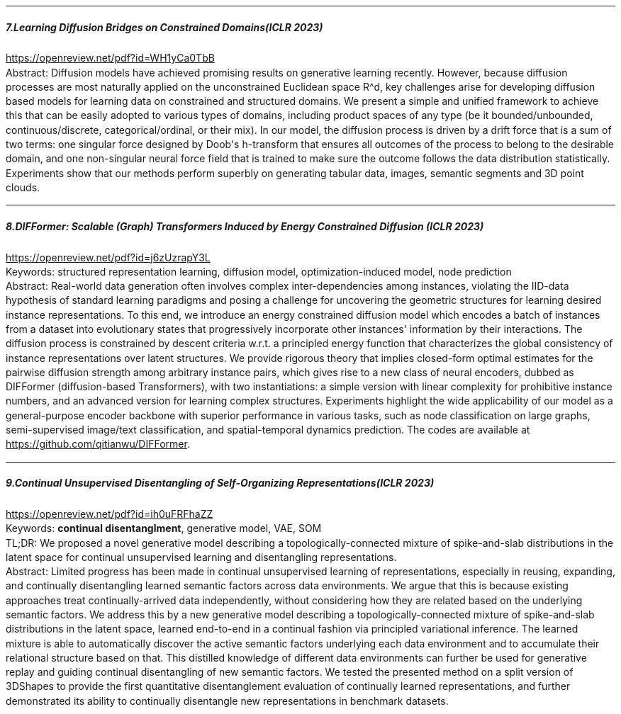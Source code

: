 -------

##### 7.Learning Diffusion Bridges on Constrained Domains(ICLR 2023)  
https://openreview.net/pdf?id=WH1yCa0TbB  
Abstract: Diffusion models have achieved promising results on generative learning recently. However, because diffusion processes are most naturally applied  on the unconstrained Euclidean space R^d, key challenges arise for developing diffusion based models for learning data on constrained and structured domains. We present a simple and unified framework to achieve this that can be easily adopted to various types of domains, including product spaces of any type (be it bounded/unbounded, continuous/discrete, categorical/ordinal, or  their mix). In our model, the diffusion process is driven by a drift force that is a sum of two terms: one singular force designed by Doob's h-transform that ensures all outcomes of the process to belong to the desirable domain, and one non-singular neural force field that is trained to make sure the outcome follows the data distribution statistically. Experiments show that our methods perform superbly on generating tabular data, images, semantic segments and 3D point clouds.   

-----------

##### 8.DIFFormer: Scalable (Graph) Transformers Induced by Energy Constrained Diffusion (ICLR 2023)
https://openreview.net/pdf?id=j6zUzrapY3L  
Keywords: structured representation learning, diffusion model, optimization-induced model, node prediction  
Abstract: Real-world data generation often involves complex inter-dependencies among instances, violating the IID-data hypothesis of standard learning paradigms and posing a challenge for uncovering the geometric structures for learning desired instance representations. To this end, we introduce an energy constrained diffusion model which encodes a batch of instances from a dataset into evolutionary states that progressively incorporate other instances' information by their interactions. The diffusion process is constrained by descent criteria w.r.t. a principled energy function that characterizes the global consistency of instance representations over latent structures. We provide rigorous theory that implies closed-form optimal estimates for the pairwise diffusion strength among arbitrary instance pairs, which gives rise to a new class of neural encoders, dubbed as DIFFormer (diffusion-based Transformers), with two instantiations: a simple version with linear complexity for prohibitive instance numbers, and an advanced version for learning complex structures. Experiments highlight the wide applicability of our model as a general-purpose encoder backbone with superior performance in various tasks, such as node classification on large graphs, semi-supervised image/text classification, and spatial-temporal dynamics prediction. The codes are available at https://github.com/qitianwu/DIFFormer.  

---------

##### 9.Continual Unsupervised Disentangling of Self-Organizing Representations(ICLR 2023)
https://openreview.net/pdf?id=ih0uFRFhaZZ  
Keywords: **continual disentanglment**, generative model, VAE, SOM  
TL;DR: We proposed a novel generative model describing a topologically-connected mixture of spike-and-slab distributions in the latent space for continual unsupervised learning and disentangling representations.  
Abstract: Limited progress has been made in continual unsupervised learning of representations, especially in reusing, expanding, and continually disentangling learned semantic factors across data environments. We argue that this is because existing approaches treat continually-arrived data independently, without considering how they are related based on the underlying semantic factors. We address this by a new generative model describing a topologically-connected mixture of spike-and-slab distributions in the latent space, learned end-to-end in a continual fashion via principled variational inference. The learned mixture is able to automatically discover the active semantic factors underlying each data environment and to accumulate their relational structure based on that. This distilled knowledge of different data environments can further be used for generative replay and guiding continual disentangling of new semantic factors. We tested the presented method on a split version of 3DShapes to provide the first quantitative disentanglement evaluation of continually learned representations, and further demonstrated its ability to continually disentangle new representations in benchmark datasets.  
